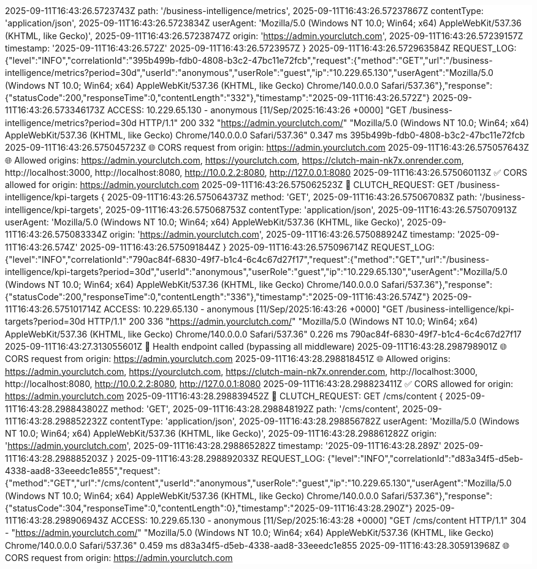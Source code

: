 2025-09-11T16:43:26.5723743Z   path: '/business-intelligence/metrics',
2025-09-11T16:43:26.57237867Z   contentType: 'application/json',
2025-09-11T16:43:26.5723834Z   userAgent: 'Mozilla/5.0 (Windows NT 10.0; Win64; x64) AppleWebKit/537.36 (KHTML, like Gecko)',
2025-09-11T16:43:26.57238747Z   origin: 'https://admin.yourclutch.com',
2025-09-11T16:43:26.57239157Z   timestamp: '2025-09-11T16:43:26.572Z'
2025-09-11T16:43:26.5723957Z }
2025-09-11T16:43:26.572963584Z REQUEST_LOG: {"level":"INFO","correlationId":"395b499b-fdb0-4808-b3c2-47bc11e72fcb","request":{"method":"GET","url":"/business-intelligence/metrics?period=30d","userId":"anonymous","userRole":"guest","ip":"10.229.65.130","userAgent":"Mozilla/5.0 (Windows NT 10.0; Win64; x64) AppleWebKit/537.36 (KHTML, like Gecko) Chrome/140.0.0.0 Safari/537.36"},"response":{"statusCode":200,"responseTime":0,"contentLength":"332"},"timestamp":"2025-09-11T16:43:26.572Z"}
2025-09-11T16:43:26.573346173Z ACCESS: 10.229.65.130 - anonymous [11/Sep/2025:16:43:26 +0000] "GET /business-intelligence/metrics?period=30d HTTP/1.1" 200 332 "https://admin.yourclutch.com/" "Mozilla/5.0 (Windows NT 10.0; Win64; x64) AppleWebKit/537.36 (KHTML, like Gecko) Chrome/140.0.0.0 Safari/537.36" 0.347 ms 395b499b-fdb0-4808-b3c2-47bc11e72fcb
2025-09-11T16:43:26.575045723Z 🌐 CORS request from origin: https://admin.yourclutch.com
2025-09-11T16:43:26.575057643Z 🌐 Allowed origins: https://admin.yourclutch.com, https://yourclutch.com, https://clutch-main-nk7x.onrender.com, http://localhost:3000, http://localhost:8080, http://10.0.2.2:8080, http://127.0.0.1:8080
2025-09-11T16:43:26.575060113Z ✅ CORS allowed for origin: https://admin.yourclutch.com
2025-09-11T16:43:26.575062523Z 🚀 CLUTCH_REQUEST: GET /business-intelligence/kpi-targets {
2025-09-11T16:43:26.575064373Z   method: 'GET',
2025-09-11T16:43:26.575067083Z   path: '/business-intelligence/kpi-targets',
2025-09-11T16:43:26.575068753Z   contentType: 'application/json',
2025-09-11T16:43:26.575070913Z   userAgent: 'Mozilla/5.0 (Windows NT 10.0; Win64; x64) AppleWebKit/537.36 (KHTML, like Gecko)',
2025-09-11T16:43:26.575083334Z   origin: 'https://admin.yourclutch.com',
2025-09-11T16:43:26.575088924Z   timestamp: '2025-09-11T16:43:26.574Z'
2025-09-11T16:43:26.575091844Z }
2025-09-11T16:43:26.575096714Z REQUEST_LOG: {"level":"INFO","correlationId":"790ac84f-6830-49f7-b1c4-6c4c67d27f17","request":{"method":"GET","url":"/business-intelligence/kpi-targets?period=30d","userId":"anonymous","userRole":"guest","ip":"10.229.65.130","userAgent":"Mozilla/5.0 (Windows NT 10.0; Win64; x64) AppleWebKit/537.36 (KHTML, like Gecko) Chrome/140.0.0.0 Safari/537.36"},"response":{"statusCode":200,"responseTime":0,"contentLength":"336"},"timestamp":"2025-09-11T16:43:26.574Z"}
2025-09-11T16:43:26.575101714Z ACCESS: 10.229.65.130 - anonymous [11/Sep/2025:16:43:26 +0000] "GET /business-intelligence/kpi-targets?period=30d HTTP/1.1" 200 336 "https://admin.yourclutch.com/" "Mozilla/5.0 (Windows NT 10.0; Win64; x64) AppleWebKit/537.36 (KHTML, like Gecko) Chrome/140.0.0.0 Safari/537.36" 0.226 ms 790ac84f-6830-49f7-b1c4-6c4c67d27f17
2025-09-11T16:43:27.313055601Z 🏥 Health endpoint called (bypassing all middleware)
2025-09-11T16:43:28.298798901Z 🌐 CORS request from origin: https://admin.yourclutch.com
2025-09-11T16:43:28.298818451Z 🌐 Allowed origins: https://admin.yourclutch.com, https://yourclutch.com, https://clutch-main-nk7x.onrender.com, http://localhost:3000, http://localhost:8080, http://10.0.2.2:8080, http://127.0.0.1:8080
2025-09-11T16:43:28.298823411Z ✅ CORS allowed for origin: https://admin.yourclutch.com
2025-09-11T16:43:28.298839452Z 🚀 CLUTCH_REQUEST: GET /cms/content {
2025-09-11T16:43:28.298843802Z   method: 'GET',
2025-09-11T16:43:28.298848192Z   path: '/cms/content',
2025-09-11T16:43:28.298852232Z   contentType: 'application/json',
2025-09-11T16:43:28.298856782Z   userAgent: 'Mozilla/5.0 (Windows NT 10.0; Win64; x64) AppleWebKit/537.36 (KHTML, like Gecko)',
2025-09-11T16:43:28.298861282Z   origin: 'https://admin.yourclutch.com',
2025-09-11T16:43:28.298865282Z   timestamp: '2025-09-11T16:43:28.289Z'
2025-09-11T16:43:28.298885203Z }
2025-09-11T16:43:28.298892033Z REQUEST_LOG: {"level":"INFO","correlationId":"d83a34f5-d5eb-4338-aad8-33eeedc1e855","request":{"method":"GET","url":"/cms/content","userId":"anonymous","userRole":"guest","ip":"10.229.65.130","userAgent":"Mozilla/5.0 (Windows NT 10.0; Win64; x64) AppleWebKit/537.36 (KHTML, like Gecko) Chrome/140.0.0.0 Safari/537.36"},"response":{"statusCode":304,"responseTime":0,"contentLength":0},"timestamp":"2025-09-11T16:43:28.290Z"}
2025-09-11T16:43:28.298906943Z ACCESS: 10.229.65.130 - anonymous [11/Sep/2025:16:43:28 +0000] "GET /cms/content HTTP/1.1" 304 - "https://admin.yourclutch.com/" "Mozilla/5.0 (Windows NT 10.0; Win64; x64) AppleWebKit/537.36 (KHTML, like Gecko) Chrome/140.0.0.0 Safari/537.36" 0.459 ms d83a34f5-d5eb-4338-aad8-33eeedc1e855
2025-09-11T16:43:28.305913968Z 🌐 CORS request from origin: https://admin.yourclutch.com